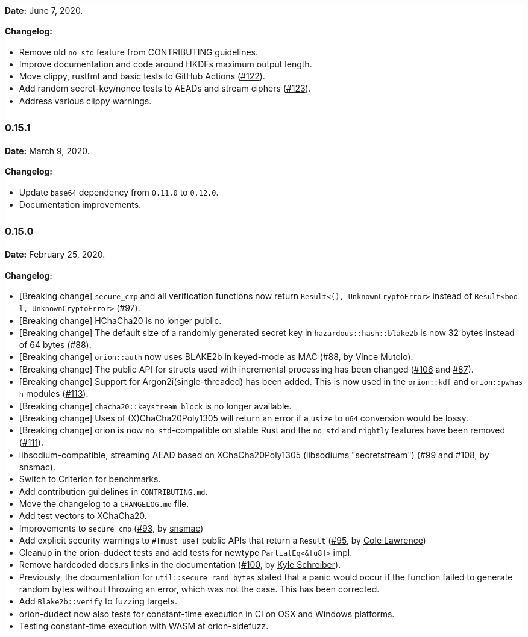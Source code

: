 **Date:** June 7, 2020.

**Changelog:**

- Remove old `no_std` feature from CONTRIBUTING guidelines.
- Improve documentation and code around HKDFs maximum output length.
- Move clippy, rustfmt and basic tests to GitHub Actions ([#122](https://github.com/brycx/orion/pull/122)).
- Add random secret-key/nonce tests to AEADs and stream ciphers ([#123](https://github.com/brycx/orion/pull/123)).
- Address various clippy warnings.

### 0.15.1

**Date:** March 9, 2020.

**Changelog:**

- Update `base64` dependency from `0.11.0` to `0.12.0`.
- Documentation improvements.

### 0.15.0

**Date:** February 25, 2020.

**Changelog:**

- [Breaking change] `secure_cmp` and all verification functions now return `Result<(), UnknownCryptoError>` instead of `Result<bool, UnknownCryptoError>` ([#97](https://github.com/brycx/orion/issues/97)).
- [Breaking change] HChaCha20 is no longer public.
- [Breaking change] The default size of a randomly generated secret key in `hazardous::hash::blake2b` is now 32 bytes instead of 64 bytes ([#88](https://github.com/brycx/orion/pull/88#issuecomment-529423151)).
- [Breaking change] `orion::auth` now uses BLAKE2b in keyed-mode as MAC ([#88](https://github.com/brycx/orion/pull/88), by [Vince Mutolo](https://github.com/vlmutolo)).
- [Breaking change] The public API for structs used with incremental processing has been changed ([#106](https://github.com/brycx/orion/issues/106) and [#87](https://github.com/brycx/orion/pull/87)).
- [Breaking change] Support for Argon2i(single-threaded) has been added. This is now used in the `orion::kdf` and `orion::pwhash` modules ([#113](https://github.com/brycx/orion/pull/113)).
- [Breaking change] `chacha20::keystream_block` is no longer available.
- [Breaking change] Uses of (X)ChaCha20Poly1305 will return an error if a `usize` to `u64` conversion would be lossy.
- [Breaking change] orion is now `no_std`-compatible on stable Rust and the `no_std` and `nightly` features have been removed ([#111](https://github.com/brycx/orion/pull/111)).
- libsodium-compatible, streaming AEAD based on XChaCha20Poly1305 (libsodiums "secretstream") ([#99](https://github.com/brycx/orion/pull/99) and [#108](https://github.com/brycx/orion/pull/108), by [snsmac](https://github.com/snsmac)).
- Switch to Criterion for benchmarks.
- Add contribution guidelines in `CONTRIBUTING.md`.
- Move the changelog to a `CHANGELOG.md` file.
- Add test vectors to XChaCha20.
- Improvements to `secure_cmp` ([#93](https://github.com/brycx/orion/pull/93), by [snsmac](https://github.com/snsmac))
- Add explicit security warnings to `#[must_use]` public APIs that return a `Result` ([#95](https://github.com/brycx/orion/pull/95), by [Cole Lawrence](https://github.com/colelawrence))
- Cleanup in the orion-dudect tests and add tests for newtype `PartialEq<&[u8]>` impl.
- Remove hardcoded docs.rs links in the documentation ([#100](https://github.com/brycx/orion/pull/100), by [Kyle Schreiber](https://github.com/finfet)).
- Previously, the documentation for `util::secure_rand_bytes` stated that a panic would occur if the function failed to generate random bytes without throwing an error, which was not the case. This has been corrected.
- Add `Blake2b::verify` to fuzzing targets.
- orion-dudect now also tests for constant-time execution in CI on OSX and Windows platforms.
- Testing constant-time execution with WASM at [orion-sidefuzz](https://github.com/brycx/orion-sidefuzz).